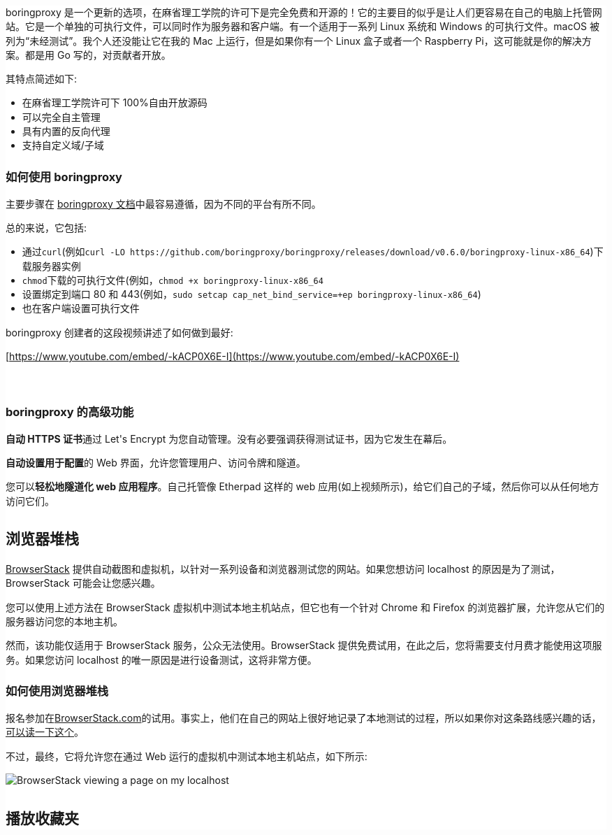 boringproxy 是一个更新的选项，在麻省理工学院的许可下是完全免费和开源的！它的主要目的似乎是让人们更容易在自己的电脑上托管网站。它是一个单独的可执行文件，可以同时作为服务器和客户端。有一个适用于一系列 Linux 系统和 Windows 的可执行文件。macOS 被列为“未经测试”。我个人还没能让它在我的 Mac 上运行，但是如果你有一个 Linux 盒子或者一个 Raspberry Pi，这可能就是你的解决方案。都是用 Go 写的，对贡献者开放。

其特点简述如下:

*   在麻省理工学院许可下 100%自由开放源码
*   可以完全自主管理
*   具有内置的反向代理
*   支持自定义域/子域

### 如何使用 boringproxy

主要步骤在 [boringproxy 文档](https://boringproxy.io/installation/)中最容易遵循，因为不同的平台有所不同。

总的来说，它包括:

*   通过`curl`(例如`curl -LO https://github.com/boringproxy/boringproxy/releases/download/v0.6.0/boringproxy-linux-x86_64`)下载服务器实例
*   `chmod`下载的可执行文件(例如，`chmod +x boringproxy-linux-x86_64`
*   设置绑定到端口 80 和 443(例如，`sudo setcap cap_net_bind_service=+ep boringproxy-linux-x86_64`)
*   也在客户端设置可执行文件

boringproxy 创建者的这段视频讲述了如何做到最好:

[https://www.youtube.com/embed/-kACP0X6E-I](https://www.youtube.com/embed/-kACP0X6E-I)

<br>

### boringproxy 的高级功能

**自动 HTTPS 证书**通过 Let's Encrypt 为您自动管理。没有必要强调获得测试证书，因为它发生在幕后。

**自动设置用于配置**的 Web 界面，允许您管理用户、访问令牌和隧道。

您可以**轻松地隧道化 web 应用程序**。自己托管像 Etherpad 这样的 web 应用(如上视频所示)，给它们自己的子域，然后你可以从任何地方访问它们。

## 浏览器堆栈

[BrowserStack](http://www.browserstack.com/) 提供自动截图和虚拟机，以针对一系列设备和浏览器测试您的网站。如果您想访问 localhost 的原因是为了测试，BrowserStack 可能会让您感兴趣。

您可以使用上述方法在 BrowserStack 虚拟机中测试本地主机站点，但它也有一个针对 Chrome 和 Firefox 的浏览器扩展，允许您从它们的服务器访问您的本地主机。

然而，该功能仅适用于 BrowserStack 服务，公众无法使用。BrowserStack 提供免费试用，在此之后，您将需要支付月费才能使用这项服务。如果您访问 localhost 的唯一原因是进行设备测试，这将非常方便。

### 如何使用浏览器堆栈

报名参加在[BrowserStack.com](https://www.browserstack.com/)的试用。事实上，他们在自己的网站上很好地记录了本地测试的过程，所以如果你对这条路线感兴趣的话，[可以读一下这个](http://www.browserstack.com/local-testing)。

不过，最终，它将允许您在通过 Web 运行的虚拟机中测试本地主机站点，如下所示:

![BrowserStack viewing a page on my localhost](../Images/724d86aa0cf6d441606489ff13e2dd52.png)

## 播放收藏夹
